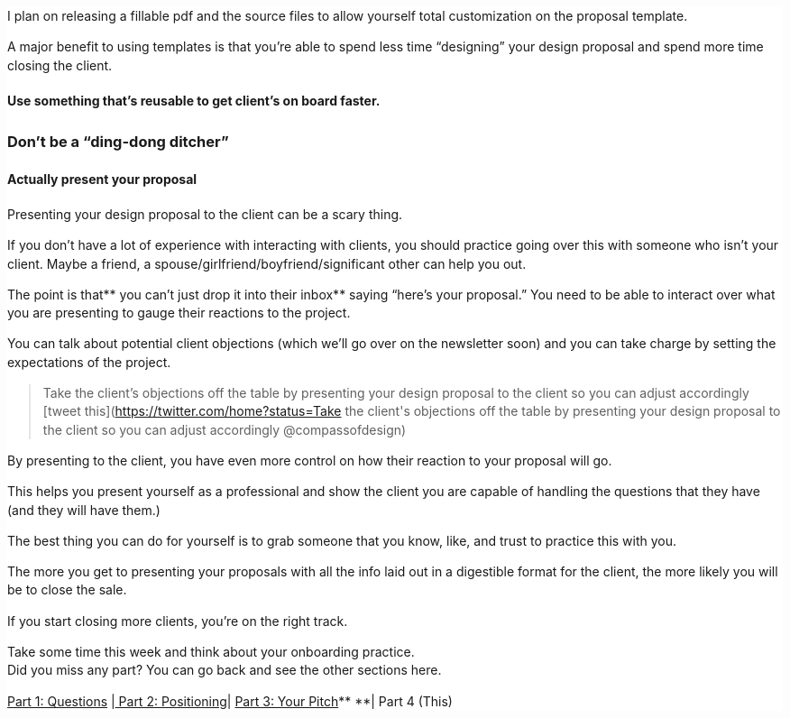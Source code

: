 I plan on releasing a fillable pdf and the source files to allow yourself total
customization on the proposal template.

A major benefit to using templates is that you’re able to spend less time
“designing” your design proposal and spend more time closing the client.

#### **Use something that’s reusable to get client’s on board faster.**

### Don’t be a “ding-dong ditcher”

#### Actually present your proposal

Presenting your design proposal to the client can be a scary thing.

If you don’t have a lot of experience with interacting with clients, you should
practice going over this with someone who isn’t your client. Maybe a friend, a
spouse/girlfriend/boyfriend/significant other can help you out.

The point is that** you can’t just drop it into their inbox** saying “here’s
your proposal.” You need to be able to interact over what you are presenting to
gauge their reactions to the project.

You can talk about potential client objections (which we’ll go over on the
newsletter soon) and you can take charge by setting the expectations of the
project.

> Take the client’s objections off the table by presenting your design proposal to
> the client so you can adjust accordingly<br>  [tweet
this](https://twitter.com/home?status=Take the client's objections off the table
by presenting your design proposal to the client so you can adjust accordingly
@compassofdesign)

By presenting to the client, you have even more control on how their reaction to
your proposal will go.

This helps you present yourself as a professional and show the client you are
capable of handling the questions that they have (and they will have them.)

The best thing you can do for yourself is to grab someone that you know, like,
and trust to practice this with you.

The more you get to presenting your proposals with all the info laid out in a
digestible format for the client, the more likely you will be to close the sale.

If you start closing more clients, you’re on the right track.

Take some time this week and think about your onboarding practice.<br> Did you
miss any part? You can go back and see the other sections here.

[Part 1:
Questions](https://read.compassofdesign.com/onboarding-new-design-clients-part-1-c441fa6bf00a)
|[ Part 2:
Positioning](https://read.compassofdesign.com/position-yourself-as-a-professional-designer-3a420e5673a2)|
[Part 3: Your
Pitch](https://read.compassofdesign.com/onboarding-new-design-clients-part-3-7bdfd3522479)**
**| Part 4 (This)
